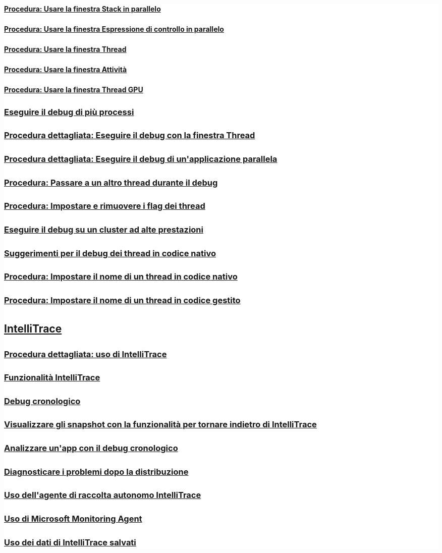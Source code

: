 #### [Procedura: Usare la finestra Stack in parallelo](using-the-parallel-stacks-window.md)
#### [Procedura: Usare la finestra Espressione di controllo in parallelo](how-to-use-the-parallel-watch-window.md)
#### [Procedura: Usare la finestra Thread](walkthrough-debugging-a-multithreaded-application.md)
#### [Procedura: Usare la finestra Attività](using-the-tasks-window.md)
#### [Procedura: Usare la finestra Thread GPU](how-to-use-the-gpu-threads-window.md)
### [Eseguire il debug di più processi](debug-multiple-processes.md)
### [Procedura dettagliata: Eseguire il debug con la finestra Thread](how-to-use-the-threads-window.md)
### [Procedura dettagliata: Eseguire il debug di un'applicazione parallela](walkthrough-debugging-a-parallel-application.md)
### [Procedura: Passare a un altro thread durante il debug](how-to-switch-to-another-thread-while-debugging.md)
### [Procedura: Impostare e rimuovere i flag dei thread](how-to-flag-and-unflag-threads.md)
### [Eseguire il debug su un cluster ad alte prestazioni](how-to-debug-on-a-high-performance-cluster.md)
### [Suggerimenti per il debug dei thread in codice nativo](tips-for-debugging-threads-in-native-code.md)
### [Procedura: Impostare il nome di un thread in codice nativo](how-to-set-a-thread-name-in-native-code.md)
### [Procedura: Impostare il nome di un thread in codice gestito](how-to-set-a-thread-name-in-managed-code.md)
## [IntelliTrace](intellitrace.md)
### [Procedura dettagliata: uso di IntelliTrace](walkthrough-using-intellitrace.md)
### [Funzionalità IntelliTrace](intellitrace-features.md)
### [Debug cronologico](historical-debugging.md)
### [Visualizzare gli snapshot con la funzionalità per tornare indietro di IntelliTrace](how-to-use-intellitrace-step-back.md)
### [Analizzare un'app con il debug cronologico](historical-debugging-inspect-app.md)
### [Diagnosticare i problemi dopo la distribuzione](diagnose-problems-after-deployment.md)
### [Uso dell'agente di raccolta autonomo IntelliTrace](using-the-intellitrace-stand-alone-collector.md)
### [Uso di Microsoft Monitoring Agent](using-the-microsoft-monitoring-agent.md)
### [Uso dei dati di IntelliTrace salvati](using-saved-intellitrace-data.md)